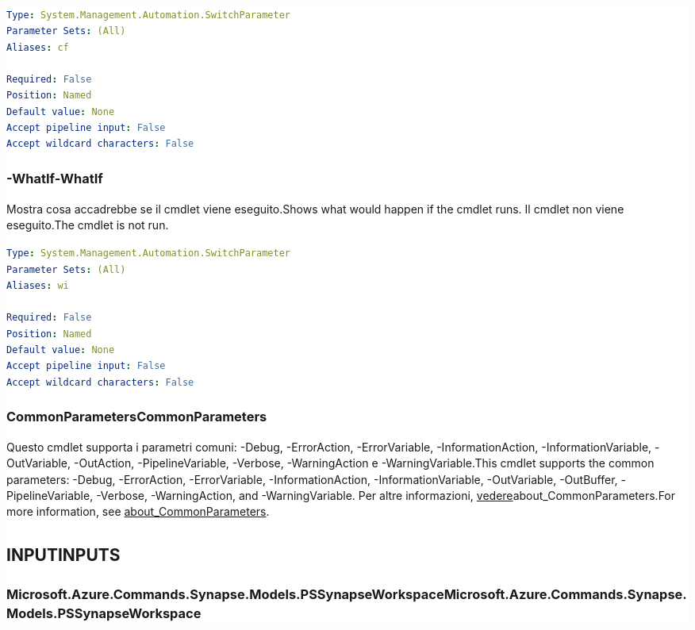 ```yaml
Type: System.Management.Automation.SwitchParameter
Parameter Sets: (All)
Aliases: cf

Required: False
Position: Named
Default value: None
Accept pipeline input: False
Accept wildcard characters: False
```

### <span data-ttu-id="f62c7-135">-WhatIf</span><span class="sxs-lookup"><span data-stu-id="f62c7-135">-WhatIf</span></span>
<span data-ttu-id="f62c7-136">Mostra cosa accadrebbe se il cmdlet viene eseguito.</span><span class="sxs-lookup"><span data-stu-id="f62c7-136">Shows what would happen if the cmdlet runs.</span></span>
<span data-ttu-id="f62c7-137">Il cmdlet non viene eseguito.</span><span class="sxs-lookup"><span data-stu-id="f62c7-137">The cmdlet is not run.</span></span>

```yaml
Type: System.Management.Automation.SwitchParameter
Parameter Sets: (All)
Aliases: wi

Required: False
Position: Named
Default value: None
Accept pipeline input: False
Accept wildcard characters: False
```

### <span data-ttu-id="f62c7-138">CommonParameters</span><span class="sxs-lookup"><span data-stu-id="f62c7-138">CommonParameters</span></span>
<span data-ttu-id="f62c7-139">Questo cmdlet supporta i parametri comuni: -Debug, -ErrorAction, -ErrorVariable, -InformationAction, -InformationVariable, -OutVariable, -OutAction, -PipelineVariable, -Verbose, -WarningAction e -WarningVariable.</span><span class="sxs-lookup"><span data-stu-id="f62c7-139">This cmdlet supports the common parameters: -Debug, -ErrorAction, -ErrorVariable, -InformationAction, -InformationVariable, -OutVariable, -OutBuffer, -PipelineVariable, -Verbose, -WarningAction, and -WarningVariable.</span></span> <span data-ttu-id="f62c7-140">Per altre informazioni, [vedere](http://go.microsoft.com/fwlink/?LinkID=113216)about_CommonParameters.</span><span class="sxs-lookup"><span data-stu-id="f62c7-140">For more information, see [about_CommonParameters](http://go.microsoft.com/fwlink/?LinkID=113216).</span></span>

## <span data-ttu-id="f62c7-141">INPUT</span><span class="sxs-lookup"><span data-stu-id="f62c7-141">INPUTS</span></span>

### <span data-ttu-id="f62c7-142">Microsoft.Azure.Commands.Synapse.Models.PSSynapseWorkspace</span><span class="sxs-lookup"><span data-stu-id="f62c7-142">Microsoft.Azure.Commands.Synapse.Models.PSSynapseWorkspace</span></span>
